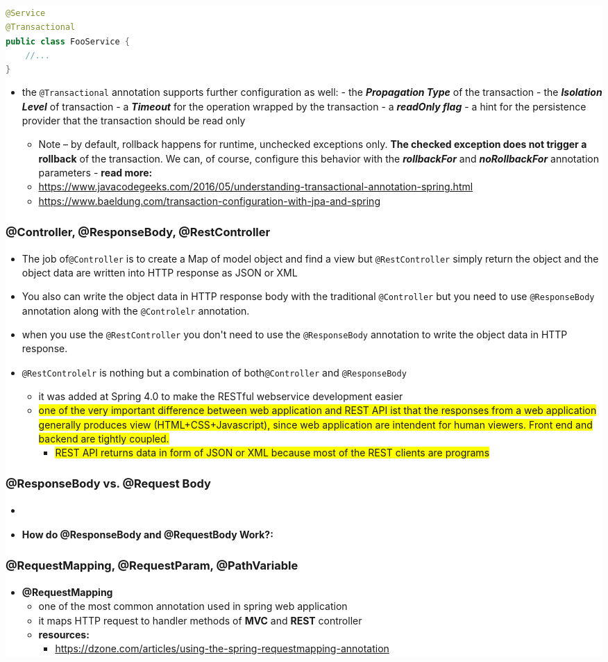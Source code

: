   ```java
  @Service
  @Transactional
  public class FooService {
      //...
  }
  ```

  -  the `@Transactional` annotation supports further configuration as well:
    - the ***Propagation Type*** of the transaction 
    - the ***Isolation Level*** of transaction 
    - a ***Timeout*** for the operation wrapped by the transaction
    - a ***readOnly flag***  - a hint for the persistence provider that the transaction should be read only
      
      - Note – by default, rollback happens for runtime, unchecked exceptions only. **The checked exception does not trigger a rollback** of the transaction. We can, of course, configure this behavior with the ***rollbackFor*** and ***noRollbackFor*** annotation parameters
    - **read more:** 
      - https://www.javacodegeeks.com/2016/05/understanding-transactional-annotation-spring.html
      - https://www.baeldung.com/transaction-configuration-with-jpa-and-spring 
      



### @Controller, @ResponseBody, @RestController

- The job of`@Controller` is to create a Map of model object and find a view but `@RestController` simply return the object and the object data are written into HTTP response as JSON or XML
- You also can write the object data in HTTP response body with the traditional `@Controller` but you need to use `@ResponseBody` annotation along with the `@Controlelr` annotation. 
  
- when you use the `@RestController` you don't need to use the `@ResponseBody` annotation to write the object data in HTTP response. 
  
- `@RestControlelr` is nothing but a combination of both`@Controller` and `@ResponseBody`

  - it was added at Spring 4.0 to make the RESTful webservice development easier
  - <span style="background-color: yellow;">one of the very important difference between web application and REST API ist that the responses from a web application generally produces view (HTML+CSS+Javascript), since web application are intendent for human viewers. Front end and backend are tightly coupled. </span>
    - <span style="background-color: yellow;">REST API returns data in form of JSON or XML because most of the REST clients are programs </span> 

  

### @ResponseBody vs. @Request Body

-  

- **How do @ResponseBody and @RequestBody Work?:**

  

### @RequestMapping, @RequestParam, @PathVariable

- **@RequestMapping**
  - one of the most common annotation used in spring web application
  - it maps HTTP request to handler methods of **MVC** and **REST** controller
  - **resources:**
    - https://dzone.com/articles/using-the-spring-requestmapping-annotation
